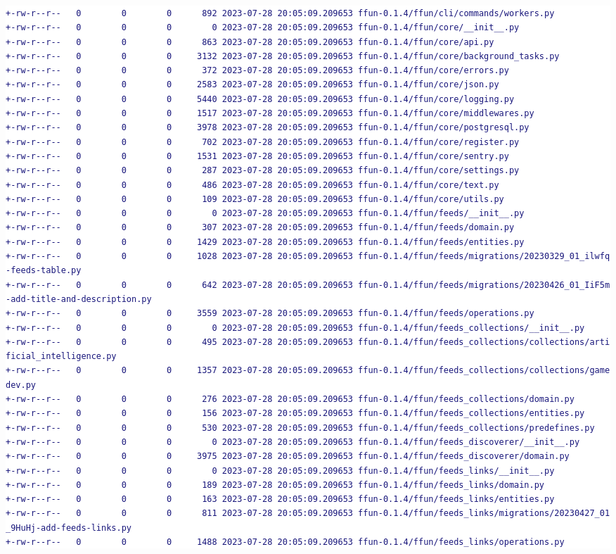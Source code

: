 ```diff
+-rw-r--r--   0        0        0      892 2023-07-28 20:05:09.209653 ffun-0.1.4/ffun/cli/commands/workers.py
+-rw-r--r--   0        0        0        0 2023-07-28 20:05:09.209653 ffun-0.1.4/ffun/core/__init__.py
+-rw-r--r--   0        0        0      863 2023-07-28 20:05:09.209653 ffun-0.1.4/ffun/core/api.py
+-rw-r--r--   0        0        0     3132 2023-07-28 20:05:09.209653 ffun-0.1.4/ffun/core/background_tasks.py
+-rw-r--r--   0        0        0      372 2023-07-28 20:05:09.209653 ffun-0.1.4/ffun/core/errors.py
+-rw-r--r--   0        0        0     2583 2023-07-28 20:05:09.209653 ffun-0.1.4/ffun/core/json.py
+-rw-r--r--   0        0        0     5440 2023-07-28 20:05:09.209653 ffun-0.1.4/ffun/core/logging.py
+-rw-r--r--   0        0        0     1517 2023-07-28 20:05:09.209653 ffun-0.1.4/ffun/core/middlewares.py
+-rw-r--r--   0        0        0     3978 2023-07-28 20:05:09.209653 ffun-0.1.4/ffun/core/postgresql.py
+-rw-r--r--   0        0        0      702 2023-07-28 20:05:09.209653 ffun-0.1.4/ffun/core/register.py
+-rw-r--r--   0        0        0     1531 2023-07-28 20:05:09.209653 ffun-0.1.4/ffun/core/sentry.py
+-rw-r--r--   0        0        0      287 2023-07-28 20:05:09.209653 ffun-0.1.4/ffun/core/settings.py
+-rw-r--r--   0        0        0      486 2023-07-28 20:05:09.209653 ffun-0.1.4/ffun/core/text.py
+-rw-r--r--   0        0        0      109 2023-07-28 20:05:09.209653 ffun-0.1.4/ffun/core/utils.py
+-rw-r--r--   0        0        0        0 2023-07-28 20:05:09.209653 ffun-0.1.4/ffun/feeds/__init__.py
+-rw-r--r--   0        0        0      307 2023-07-28 20:05:09.209653 ffun-0.1.4/ffun/feeds/domain.py
+-rw-r--r--   0        0        0     1429 2023-07-28 20:05:09.209653 ffun-0.1.4/ffun/feeds/entities.py
+-rw-r--r--   0        0        0     1028 2023-07-28 20:05:09.209653 ffun-0.1.4/ffun/feeds/migrations/20230329_01_ilwfq-feeds-table.py
+-rw-r--r--   0        0        0      642 2023-07-28 20:05:09.209653 ffun-0.1.4/ffun/feeds/migrations/20230426_01_IiF5m-add-title-and-description.py
+-rw-r--r--   0        0        0     3559 2023-07-28 20:05:09.209653 ffun-0.1.4/ffun/feeds/operations.py
+-rw-r--r--   0        0        0        0 2023-07-28 20:05:09.209653 ffun-0.1.4/ffun/feeds_collections/__init__.py
+-rw-r--r--   0        0        0      495 2023-07-28 20:05:09.209653 ffun-0.1.4/ffun/feeds_collections/collections/artificial_intelligence.py
+-rw-r--r--   0        0        0     1357 2023-07-28 20:05:09.209653 ffun-0.1.4/ffun/feeds_collections/collections/gamedev.py
+-rw-r--r--   0        0        0      276 2023-07-28 20:05:09.209653 ffun-0.1.4/ffun/feeds_collections/domain.py
+-rw-r--r--   0        0        0      156 2023-07-28 20:05:09.209653 ffun-0.1.4/ffun/feeds_collections/entities.py
+-rw-r--r--   0        0        0      530 2023-07-28 20:05:09.209653 ffun-0.1.4/ffun/feeds_collections/predefines.py
+-rw-r--r--   0        0        0        0 2023-07-28 20:05:09.209653 ffun-0.1.4/ffun/feeds_discoverer/__init__.py
+-rw-r--r--   0        0        0     3975 2023-07-28 20:05:09.209653 ffun-0.1.4/ffun/feeds_discoverer/domain.py
+-rw-r--r--   0        0        0        0 2023-07-28 20:05:09.209653 ffun-0.1.4/ffun/feeds_links/__init__.py
+-rw-r--r--   0        0        0      189 2023-07-28 20:05:09.209653 ffun-0.1.4/ffun/feeds_links/domain.py
+-rw-r--r--   0        0        0      163 2023-07-28 20:05:09.209653 ffun-0.1.4/ffun/feeds_links/entities.py
+-rw-r--r--   0        0        0      811 2023-07-28 20:05:09.209653 ffun-0.1.4/ffun/feeds_links/migrations/20230427_01_9HuHj-add-feeds-links.py
+-rw-r--r--   0        0        0     1488 2023-07-28 20:05:09.209653 ffun-0.1.4/ffun/feeds_links/operations.py
```